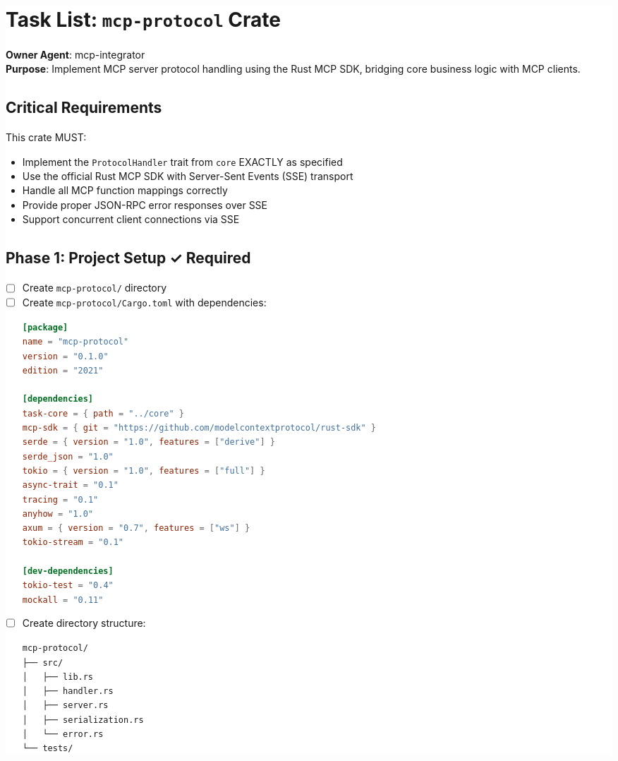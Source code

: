 # Task List: `mcp-protocol` Crate

**Owner Agent**: mcp-integrator  
**Purpose**: Implement MCP server protocol handling using the Rust MCP SDK, bridging core business logic with MCP clients.

## Critical Requirements

This crate MUST:
- Implement the `ProtocolHandler` trait from `core` EXACTLY as specified
- Use the official Rust MCP SDK with Server-Sent Events (SSE) transport
- Handle all MCP function mappings correctly
- Provide proper JSON-RPC error responses over SSE
- Support concurrent client connections via SSE

## Phase 1: Project Setup ✓ Required

- [ ] Create `mcp-protocol/` directory
- [ ] Create `mcp-protocol/Cargo.toml` with dependencies:
  ```toml
  [package]
  name = "mcp-protocol"
  version = "0.1.0"
  edition = "2021"

  [dependencies]
  task-core = { path = "../core" }
  mcp-sdk = { git = "https://github.com/modelcontextprotocol/rust-sdk" }
  serde = { version = "1.0", features = ["derive"] }
  serde_json = "1.0"
  tokio = { version = "1.0", features = ["full"] }
  async-trait = "0.1"
  tracing = "0.1"
  anyhow = "1.0"
  axum = { version = "0.7", features = ["ws"] }
  tokio-stream = "0.1"

  [dev-dependencies]
  tokio-test = "0.4"
  mockall = "0.11"
  ```
- [ ] Create directory structure:
  ```
  mcp-protocol/
  ├── src/
  │   ├── lib.rs
  │   ├── handler.rs
  │   ├── server.rs
  │   ├── serialization.rs
  │   └── error.rs
  └── tests/
  ```
